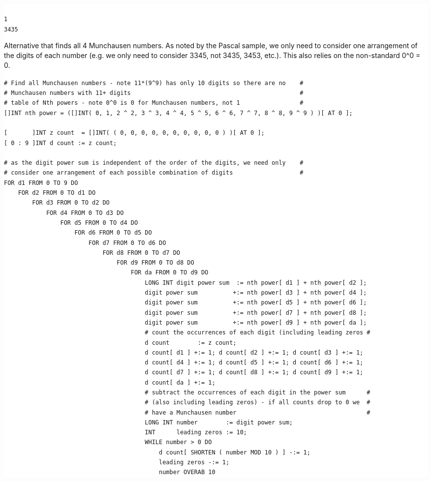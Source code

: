 ```txt

1
3435

```


Alternative that finds all 4 Munchausen numbers. As noted by the Pascal sample, we only need to consider one arrangement of the digits of each number (e.g. we only need to consider 3345, not 3435, 3453, etc.). This also relies on the non-standard 0^0 = 0.

```algol68
# Find all Munchausen numbers - note 11*(9^9) has only 10 digits so there are no    #
# Munchausen numbers with 11+ digits                                                #
# table of Nth powers - note 0^0 is 0 for Munchausen numbers, not 1                 #
[]INT nth power = ([]INT( 0, 1, 2 ^ 2, 3 ^ 3, 4 ^ 4, 5 ^ 5, 6 ^ 6, 7 ^ 7, 8 ^ 8, 9 ^ 9 ) )[ AT 0 ];

[       ]INT z count  = []INT( ( 0, 0, 0, 0, 0, 0, 0, 0, 0, 0 ) )[ AT 0 ];
[ 0 : 9 ]INT d count := z count;

# as the digit power sum is independent of the order of the digits, we need only    #
# consider one arrangement of each possible combination of digits                   #
FOR d1 FROM 0 TO 9 DO
    FOR d2 FROM 0 TO d1 DO
        FOR d3 FROM 0 TO d2 DO
            FOR d4 FROM 0 TO d3 DO
                FOR d5 FROM 0 TO d4 DO
                    FOR d6 FROM 0 TO d5 DO
                        FOR d7 FROM 0 TO d6 DO
                            FOR d8 FROM 0 TO d7 DO
                                FOR d9 FROM 0 TO d8 DO
                                    FOR da FROM 0 TO d9 DO
                                        LONG INT digit power sum  := nth power[ d1 ] + nth power[ d2 ];
                                        digit power sum          +:= nth power[ d3 ] + nth power[ d4 ];
                                        digit power sum          +:= nth power[ d5 ] + nth power[ d6 ];
                                        digit power sum          +:= nth power[ d7 ] + nth power[ d8 ];
                                        digit power sum          +:= nth power[ d9 ] + nth power[ da ];
                                        # count the occurrences of each digit (including leading zeros #
                                        d count        := z count;
                                        d count[ d1 ] +:= 1; d count[ d2 ] +:= 1; d count[ d3 ] +:= 1;
                                        d count[ d4 ] +:= 1; d count[ d5 ] +:= 1; d count[ d6 ] +:= 1;
                                        d count[ d7 ] +:= 1; d count[ d8 ] +:= 1; d count[ d9 ] +:= 1;
                                        d count[ da ] +:= 1;
                                        # subtract the occurrences of each digit in the power sum      #
                                        # (also including leading zeros) - if all counts drop to 0 we  #
                                        # have a Munchausen number                                     #
                                        LONG INT number        := digit power sum;
                                        INT      leading zeros := 10;
                                        WHILE number > 0 DO
                                            d count[ SHORTEN ( number MOD 10 ) ] -:= 1;
                                            leading zeros -:= 1;
                                            number OVERAB 10
```